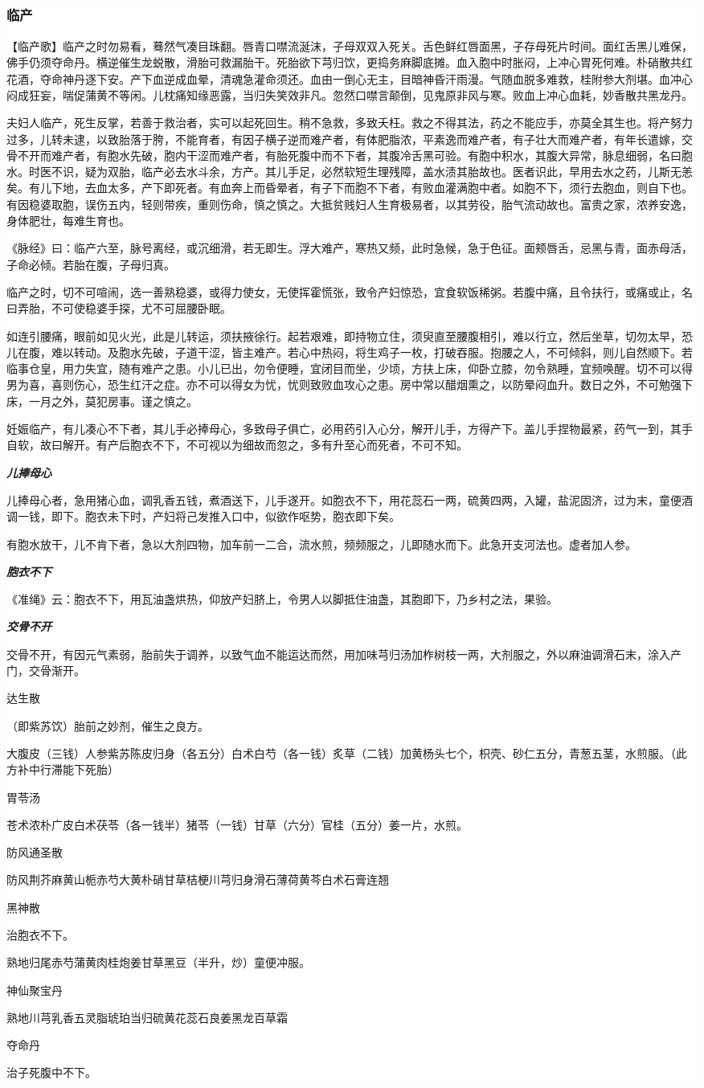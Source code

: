 ### 临产  

【临产歌】临产之时勿易看，蓦然气凑目珠翻。唇青口噤流涎沫，子母双双入死关。舌色鲜红唇面黑，子存母死片时间。面红舌黑儿难保，佛手仍须夺命丹。横逆催生龙蜕散，滑胎可救漏胎干。死胎欲下芎归饮，更捣务麻脚底摊。血入胞中时胀闷，上冲心胃死何难。朴硝散共红花酒，夺命神丹逐下安。产下血逆成血晕，清魂急灌命须还。血由一倒心无主，目暗神昏汗雨漫。气随血脱多难救，桂附参大剂堪。血冲心闷成狂妄，喘促蒲黄不等闲。儿枕痛知缘恶露，当归失笑效非凡。忽然口噤言颠倒，见鬼原非风与寒。败血上冲心血耗，妙香散共黑龙丹。  

夫妇人临产，死生反掌，若善于救治者，实可以起死回生。稍不急救，多致夭枉。救之不得其法，药之不能应手，亦莫全其生也。将产努力过多，儿转未逮，以致胎落于胯，不能育者，有因子横子逆而难产者，有体肥脂浓，平素逸而难产者，有子壮大而难产者，有年长遣嫁，交骨不开而难产者，有胞水先破，胞内干涩而难产者，有胎死腹中而不下者，其腹冷舌黑可验。有胞中积水，其腹大异常，脉息细弱，名曰胞水。时医不识，疑为双胎，临产必去水斗余，方产。其儿手足，必然软短生理残障，盖水渍其胎故也。医者识此，早用去水之药，儿斯无恙矣。有儿下地，去血太多，产下即死者。有血奔上而昏晕者，有子下而胞不下者，有败血灌满胞中者。如胞不下，须行去胞血，则自下也。有因稳婆取胞，误伤五内，轻则带疾，重则伤命，慎之慎之。大抵贫贱妇人生育极易者，以其劳役，胎气流动故也。富贵之家，浓养安逸，身体肥壮，每难生育也。  

《脉经》曰：临产六至，脉号离经，或沉细滑，若无即生。浮大难产，寒热又频，此时急候，急于色征。面颊唇舌，忌黑与青，面赤母活，子命必倾。若胎在腹，子母归真。  

临产之时，切不可喧闹，选一善熟稳婆，或得力使女，无使挥霍慌张，致令产妇惊恐，宜食软饭稀粥。若腹中痛，且令扶行，或痛或止，名曰弄胎，不可使稳婆手探，尤不可屈腰卧眠。  

如连引腰痛，眼前如见火光，此是儿转运，须扶掖徐行。起若艰难，即持物立住，须臾直至腰腹相引，难以行立，然后坐草，切勿太早，恐儿在腹，难以转动。及胞水先破，子道干涩，皆主难产。若心中热闷，将生鸡子一枚，打破吞服。抱腰之人，不可倾斜，则儿自然顺下。若临事仓皇，用力失宜，随有难产之患。小儿已出，勿令便睡，宜闭目而坐，少顷，方扶上床，仰卧立膝，勿令熟睡，宜频唤醒。切不可以得男为喜，喜则伤心，恐生红汗之症。亦不可以得女为忧，忧则致败血攻心之患。房中常以醋烟熏之，以防晕闷血升。数日之外，不可勉强下床，一月之外，莫犯房事。谨之慎之。  

妊娠临产，有儿凑心不下者，其儿手必捧母心，多致母子俱亡，必用药引入心分，解开儿手，方得产下。盖儿手捏物最紧，药气一到，其手自软，故曰解开。有产后胞衣不下，不可视以为细故而忽之，多有升至心而死者，不可不知。  

***儿捧母心***  

儿捧母心者，急用猪心血，调乳香五钱，煮酒送下，儿手遂开。如胞衣不下，用花蕊石一两，硫黄四两，入罐，盐泥固济，过为末，童便酒调一钱，即下。胞衣未下时，产妇将己发推入口中，似欲作呕势，胞衣即下矣。  

有胞水放干，儿不肯下者，急以大剂四物，加车前一二合，流水煎，频频服之，儿即随水而下。此急开支河法也。虚者加人参。  

***胞衣不下***  

《准绳》云：胞衣不下，用瓦油盏烘热，仰放产妇脐上，令男人以脚抵住油盏，其胞即下，乃乡村之法，果验。  

***交骨不开***  

交骨不开，有因元气素弱，胎前失于调养，以致气血不能运达而然，用加味芎归汤加柞树枝一两，大剂服之，外以麻油调滑石末，涂入产门，交骨渐开。  

达生散  

（即紫苏饮）胎前之妙剂，催生之良方。  

大腹皮（三钱）人参紫苏陈皮归身（各五分）白术白芍（各一钱）炙草（二钱）加黄杨头七个，枳壳、砂仁五分，青葱五茎，水煎服。（此方补中行滞能下死胎）  

胃苓汤  

苍术浓朴广皮白术茯苓（各一钱半）猪苓（一钱）甘草（六分）官桂（五分）姜一片，水煎。  

防风通圣散  

防风荆芥麻黄山栀赤芍大黄朴硝甘草桔梗川芎归身滑石薄荷黄芩白术石膏连翘  

黑神散  

治胞衣不下。  

熟地归尾赤芍蒲黄肉桂炮姜甘草黑豆（半升，炒）童便冲服。  

神仙聚宝丹  

熟地川芎乳香五灵脂琥珀当归硫黄花蕊石良姜黑龙百草霜  

夺命丹  

治子死腹中不下。  
